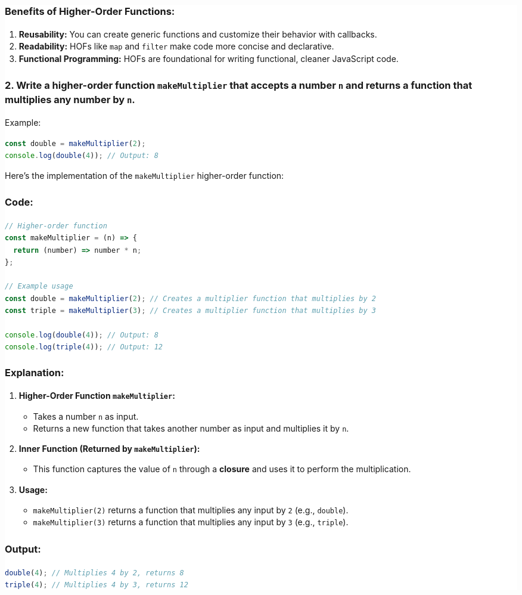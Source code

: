 
### Benefits of Higher-Order Functions:

1. **Reusability:** You can create generic functions and customize their behavior with callbacks.
2. **Readability:** HOFs like `map` and `filter` make code more concise and declarative.
3. **Functional Programming:** HOFs are foundational for writing functional, cleaner JavaScript code.

### 2. Write a higher-order function `makeMultiplier` that accepts a number `n` and returns a function that multiplies any number by `n`.

Example:

```javascript
const double = makeMultiplier(2);
console.log(double(4)); // Output: 8
```

Here’s the implementation of the `makeMultiplier` higher-order function:

### Code:

```javascript
// Higher-order function
const makeMultiplier = (n) => {
  return (number) => number * n;
};

// Example usage
const double = makeMultiplier(2); // Creates a multiplier function that multiplies by 2
const triple = makeMultiplier(3); // Creates a multiplier function that multiplies by 3

console.log(double(4)); // Output: 8
console.log(triple(4)); // Output: 12
```

### Explanation:

1. **Higher-Order Function `makeMultiplier`:**

   - Takes a number `n` as input.
   - Returns a new function that takes another number as input and multiplies it by `n`.

2. **Inner Function (Returned by `makeMultiplier`):**

   - This function captures the value of `n` through a **closure** and uses it to perform the multiplication.

3. **Usage:**
   - `makeMultiplier(2)` returns a function that multiplies any input by `2` (e.g., `double`).
   - `makeMultiplier(3)` returns a function that multiplies any input by `3` (e.g., `triple`).

### Output:

```javascript
double(4); // Multiplies 4 by 2, returns 8
triple(4); // Multiplies 4 by 3, returns 12
```
